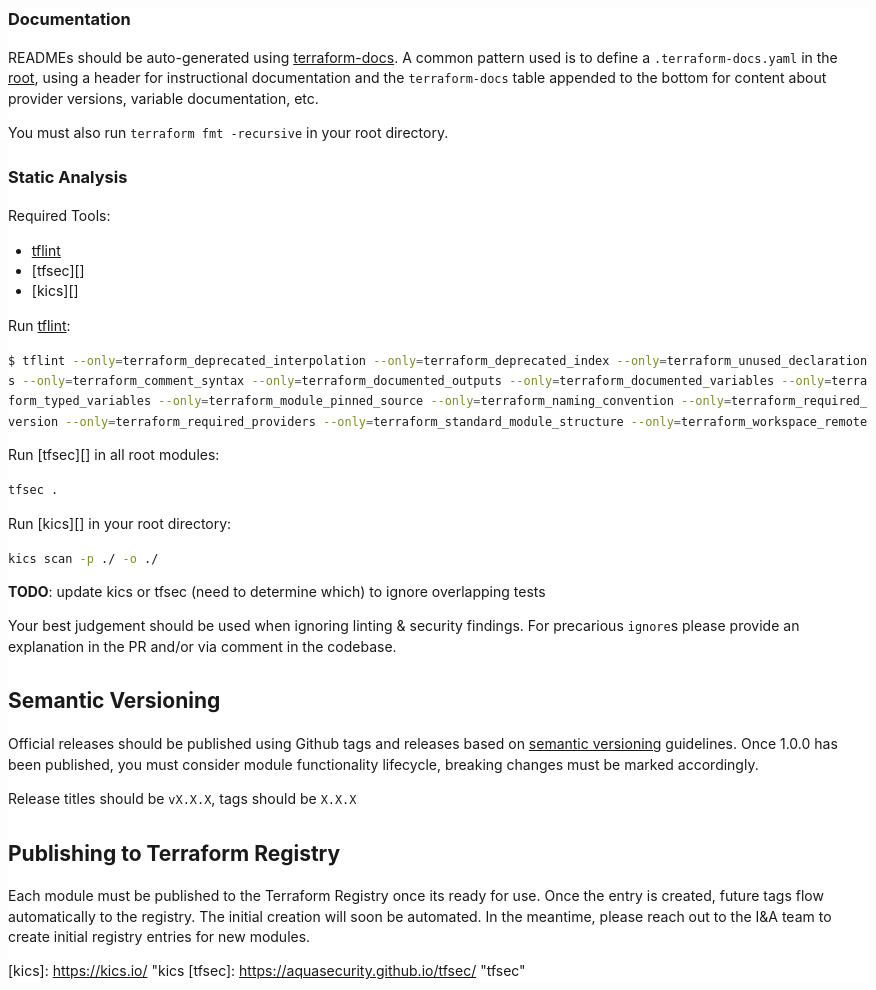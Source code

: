 ### Documentation

READMEs should be auto-generated using [terraform-docs](https://github.com/terraform-docs/terraform-docs). A common pattern used is to define a `.terraform-docs.yaml` in the [root](https://github.com/aws-ia/terraform-aws-route53-recovery-controller/blob/main/.terraform-docs.yaml), using a header for instructional documentation and the `terraform-docs` table appended to the bottom for content about provider versions, variable documentation, etc.

You must also run `terraform fmt -recursive` in your root directory.

### Static Analysis

Required Tools:

* [tflint][]
* [tfsec][]
* [kics][]

Run [tflint][]:

```bash
$ tflint --only=terraform_deprecated_interpolation --only=terraform_deprecated_index --only=terraform_unused_declarations --only=terraform_comment_syntax --only=terraform_documented_outputs --only=terraform_documented_variables --only=terraform_typed_variables --only=terraform_module_pinned_source --only=terraform_naming_convention --only=terraform_required_version --only=terraform_required_providers --only=terraform_standard_module_structure --only=terraform_workspace_remote
```

Run [tfsec][] in all root modules:

```bash
tfsec .
```

Run [kics][] in your root directory:

```bash
kics scan -p ./ -o ./
```

**TODO**: update kics or tfsec (need to determine which) to ignore overlapping tests

Your best judgement should be used when ignoring linting & security findings. For precarious `ignore`s please provide an explanation in the PR and/or via comment in the codebase.

## Semantic Versioning

Official releases should be published using Github tags and releases based on [semantic versioning](https://semver.org/) guidelines. Once 1.0.0 has been published, you must consider module functionality lifecycle, breaking changes must be marked accordingly.

Release titles should be `vX.X.X`, tags should be `X.X.X`

## Publishing to Terraform Registry

Each module must be published to the Terraform Registry once its ready for use. Once the entry is created, future tags flow automatically to the registry. The initial creation will soon be automated. In the meantime, please reach out to the I&A team to create initial registry entries for new modules.

[tflint]: <https://github.com/terraform-linters/tflint> "tflint"
[kics]: <https://kics.io/> "kics
[tfsec]: <https://aquasecurity.github.io/tfsec/> "tfsec"
